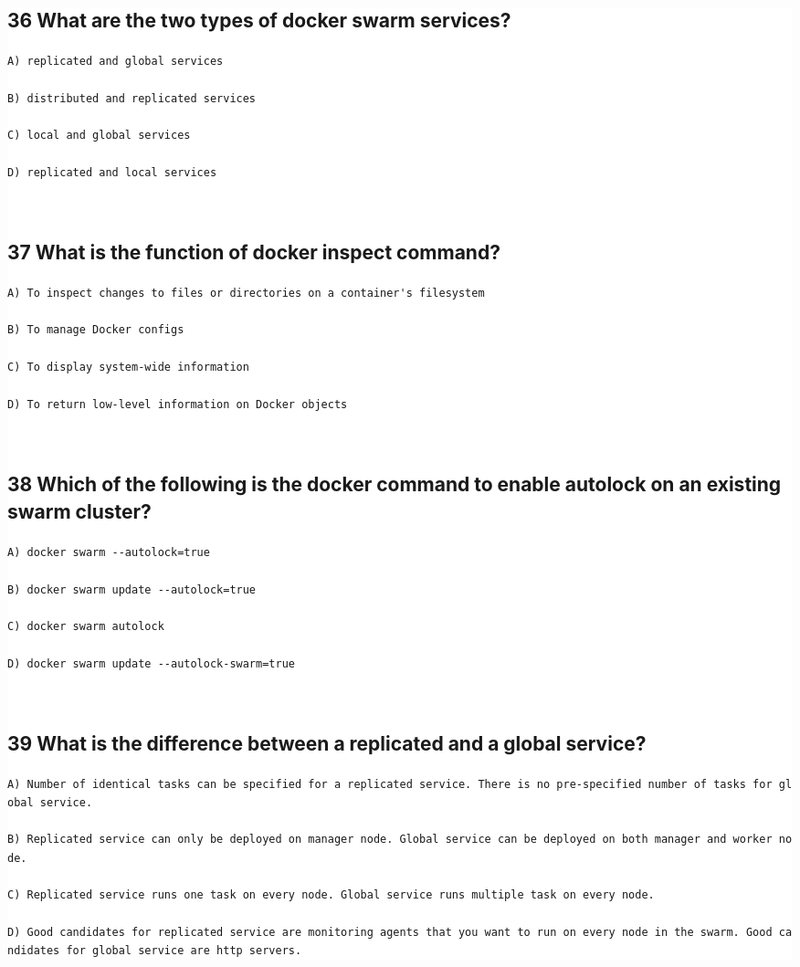 ## 36 What are the two types of docker swarm services?

```
A) replicated and global services

B) distributed and replicated services

C) local and global services

D) replicated and local services
```

<br>

## 37 What is the function of docker inspect command?

```
A) To inspect changes to files or directories on a container's filesystem

B) To manage Docker configs

C) To display system-wide information

D) To return low-level information on Docker objects
```

<br>

## 38 Which of the following is the docker command to enable autolock on an existing swarm cluster?

```
A) docker swarm --autolock=true

B) docker swarm update --autolock=true

C) docker swarm autolock

D) docker swarm update --autolock-swarm=true
```

<br>

## 39 What is the difference between a replicated and a global service?

```
A) Number of identical tasks can be specified for a replicated service. There is no pre-specified number of tasks for global service.

B) Replicated service can only be deployed on manager node. Global service can be deployed on both manager and worker node.

C) Replicated service runs one task on every node. Global service runs multiple task on every node.

D) Good candidates for replicated service are monitoring agents that you want to run on every node in the swarm. Good candidates for global service are http servers.
```
